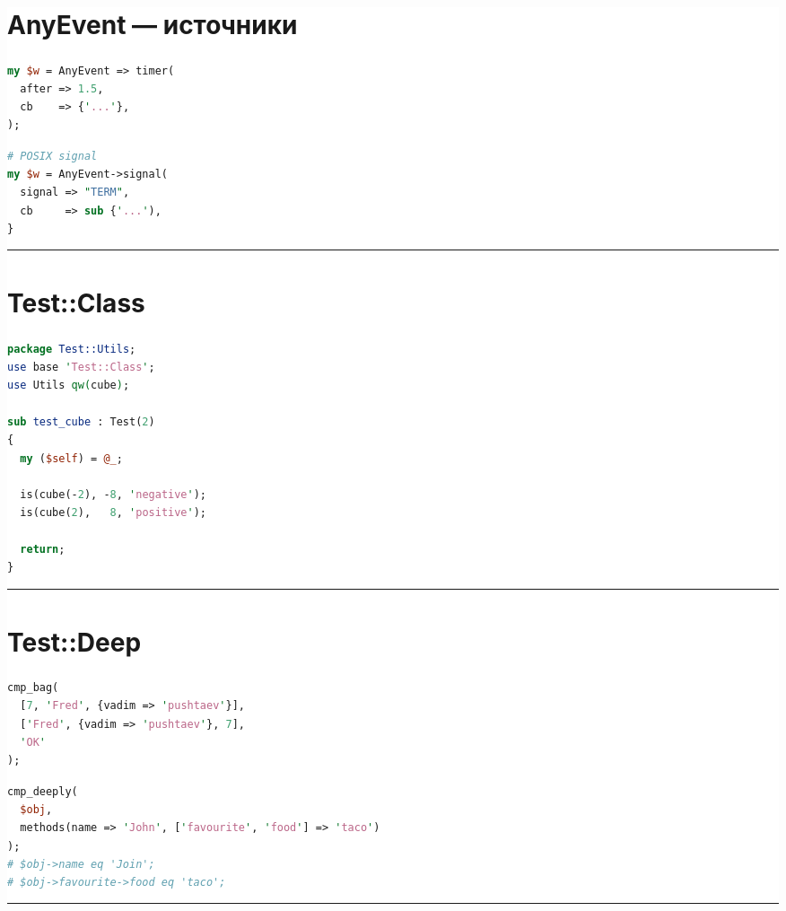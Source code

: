 
# AnyEvent — источники

```perl
my $w = AnyEvent => timer(
  after => 1.5,
  cb    => {'...'},
);
```

```perl
# POSIX signal
my $w = AnyEvent->signal(
  signal => "TERM",
  cb     => sub {'...'),
}
```

---

# Test::Class

```perl
package Test::Utils;
use base 'Test::Class';
use Utils qw(cube);

sub test_cube : Test(2)
{
  my ($self) = @_;
  
  is(cube(-2), -8, 'negative');
  is(cube(2),   8, 'positive');
  
  return;
}
```

---

# Test::Deep

```perl
cmp_bag(
  [7, 'Fred', {vadim => 'pushtaev'}],
  ['Fred', {vadim => 'pushtaev'}, 7],
  'OK'
);
```

```perl
cmp_deeply(
  $obj,
  methods(name => 'John', ['favourite', 'food'] => 'taco')
);
# $obj->name eq 'Join';
# $obj->favourite->food eq 'taco';
```

---